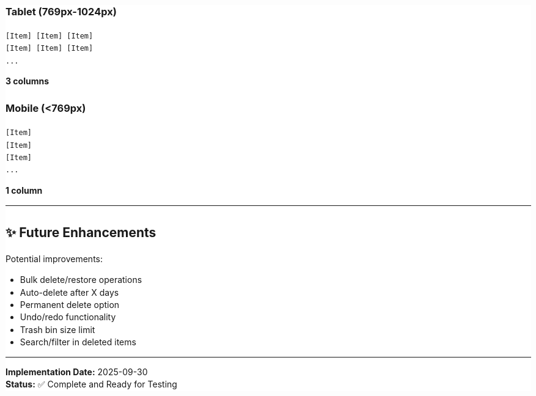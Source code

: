 ### Tablet (769px-1024px)
```
[Item] [Item] [Item]
[Item] [Item] [Item]
...
```
**3 columns**

### Mobile (<769px)
```
[Item]
[Item]
[Item]
...
```
**1 column**

---

## ✨ Future Enhancements

Potential improvements:
- Bulk delete/restore operations
- Auto-delete after X days
- Permanent delete option
- Undo/redo functionality
- Trash bin size limit
- Search/filter in deleted items

---

**Implementation Date:** 2025-09-30  
**Status:** ✅ Complete and Ready for Testing
